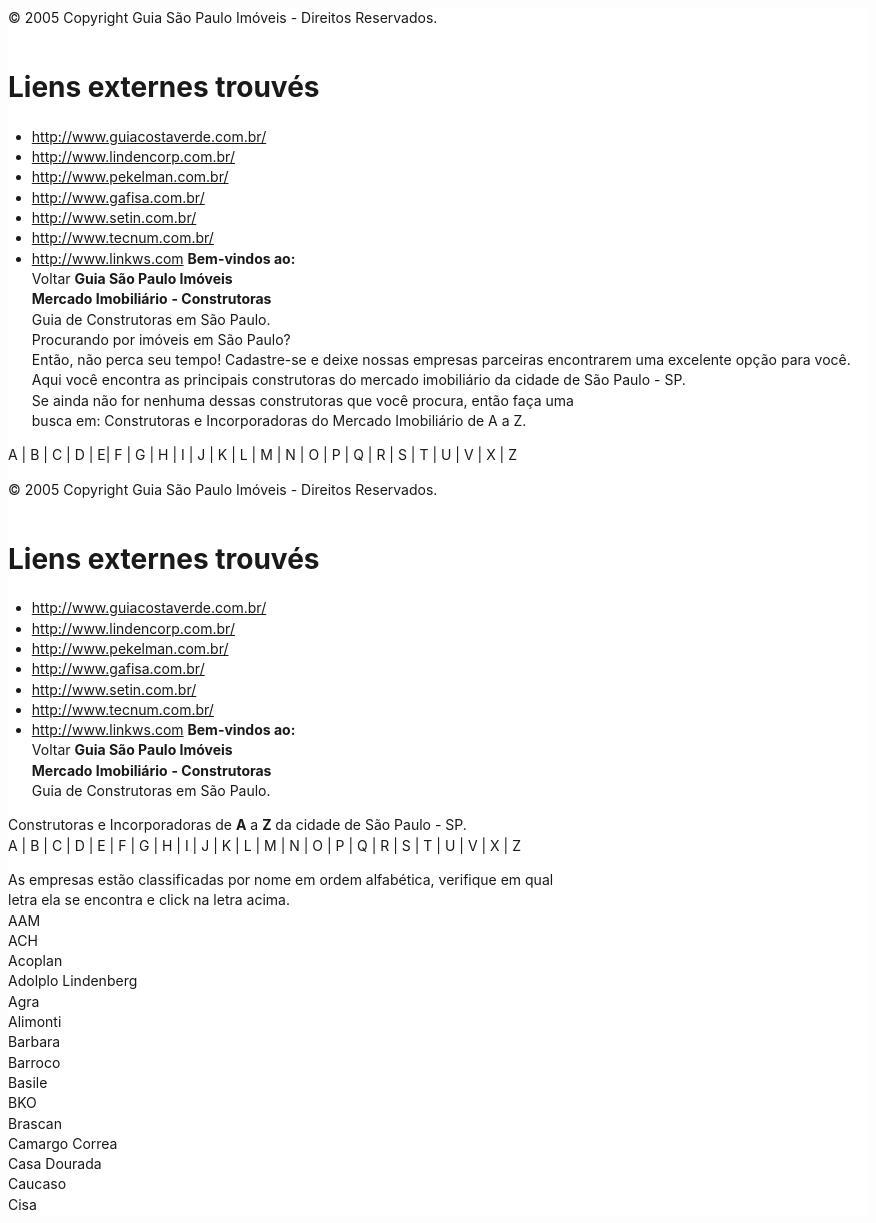   
© 2005 Copyright Guia São Paulo Imóveis - Direitos Reservados.


# Liens externes trouvés
- http://www.guiacostaverde.com.br/
- http://www.lindencorp.com.br/
- http://www.pekelman.com.br/
- http://www.gafisa.com.br/
- http://www.setin.com.br/
- http://www.tecnum.com.br/
- http://www.linkws.com
**Bem-vindos ao:**  
Voltar
**Guia São Paulo Imóveis**  
**Mercado Imobiliário** **- Construtoras**  
Guia de Construtoras em São Paulo.  
Procurando por imóveis em São Paulo?  
Então, não perca seu tempo! Cadastre-se e deixe nossas empresas parceiras encontrarem uma excelente opção para você.  
Aqui você encontra as principais construtoras do mercado imobiliário da cidade de São Paulo - SP.  
Se ainda não for nenhuma dessas construtoras que você procura, então faça uma  
busca em: Construtoras e Incorporadoras do Mercado Imobiliário de A a Z.  
  

A | B | C | D | E| F | G | H | I | J | K | L | M | N | O | P | Q | R | S | T | U | V | X | Z  
  
  
© 2005 Copyright Guia São Paulo Imóveis - Direitos Reservados.


# Liens externes trouvés
- http://www.guiacostaverde.com.br/
- http://www.lindencorp.com.br/
- http://www.pekelman.com.br/
- http://www.gafisa.com.br/
- http://www.setin.com.br/
- http://www.tecnum.com.br/
- http://www.linkws.com
**Bem-vindos ao:**  
Voltar
**Guia São Paulo Imóveis**  
**Mercado Imobiliário** **- Construtoras**  
Guia de Construtoras em São Paulo.  
  

Construtoras e Incorporadoras de **A** a **Z** da cidade de São Paulo - SP.  
A | B | C | D | E | F | G | H | I | J | K | L | M | N | O | P | Q | R | S | T | U | V | X | Z  
  
As empresas estão classificadas por nome em ordem alfabética, verifique em qual  
letra ela se encontra e click na letra acima.  
AAM  
ACH  
Acoplan  
Adolplo Lindenberg  
Agra  
Alimonti  
Barbara  
Barroco  
Basile  
BKO  
Brascan  
Camargo Correa  
Casa Dourada  
Caucaso  
Cisa  